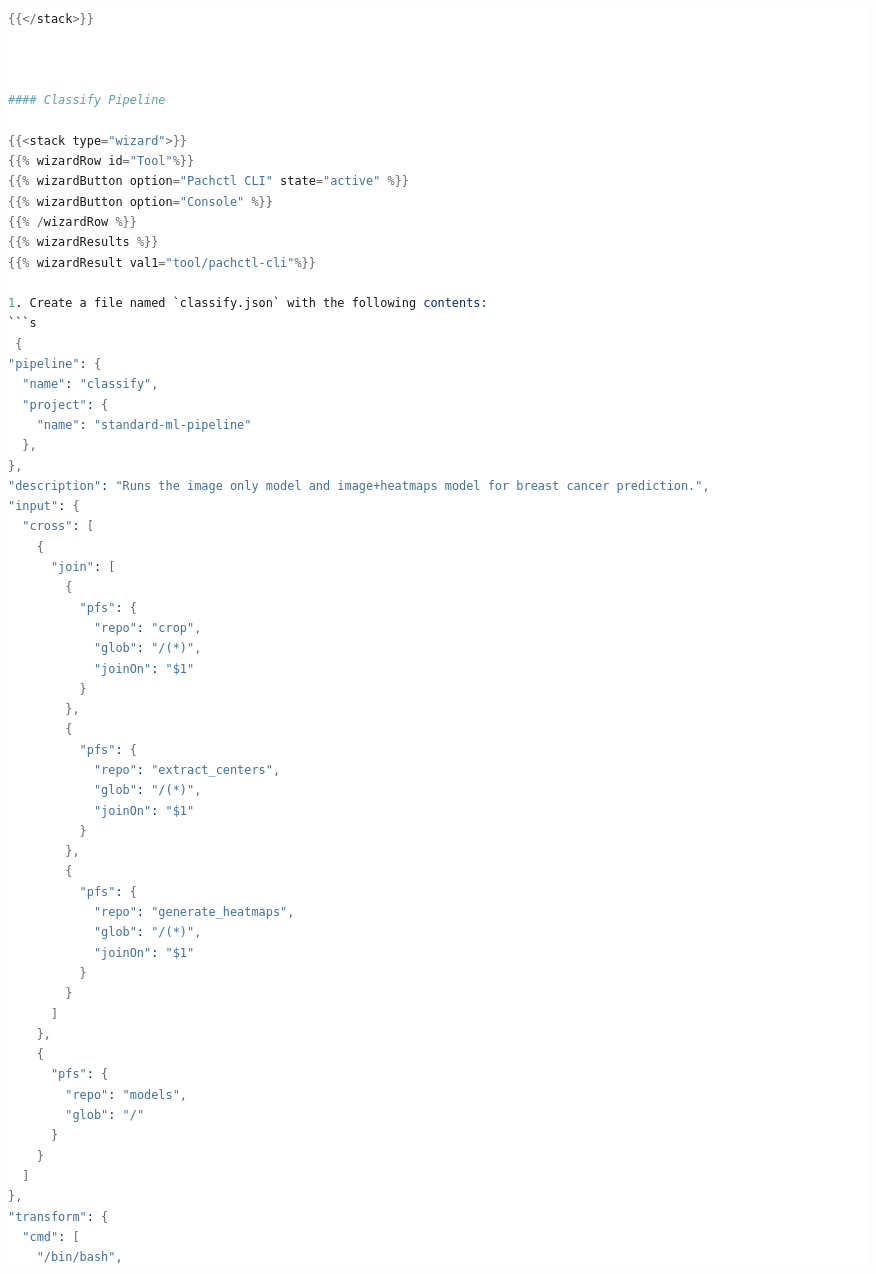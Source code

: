   ```s
{{</stack>}}



#### Classify Pipeline

{{<stack type="wizard">}}
{{% wizardRow id="Tool"%}}
{{% wizardButton option="Pachctl CLI" state="active" %}}
{{% wizardButton option="Console" %}}
{{% /wizardRow %}}
{{% wizardResults %}}
{{% wizardResult val1="tool/pachctl-cli"%}}

1. Create a file named `classify.json` with the following contents:
  ```s
   {
  "pipeline": {
    "name": "classify",
    "project": {
      "name": "standard-ml-pipeline"
    },
  },
  "description": "Runs the image only model and image+heatmaps model for breast cancer prediction.",
  "input": {
    "cross": [
      {
        "join": [
          {
            "pfs": {
              "repo": "crop",
              "glob": "/(*)",
              "joinOn": "$1"
            }
          },
          {
            "pfs": {
              "repo": "extract_centers",
              "glob": "/(*)",
              "joinOn": "$1"
            }
          },
          {
            "pfs": {
              "repo": "generate_heatmaps",
              "glob": "/(*)",
              "joinOn": "$1"
            }
          }
        ]
      },
      {
        "pfs": {
          "repo": "models",
          "glob": "/"
        }
      }
    ]
  },
  "transform": {
    "cmd": [
      "/bin/bash",
  ```